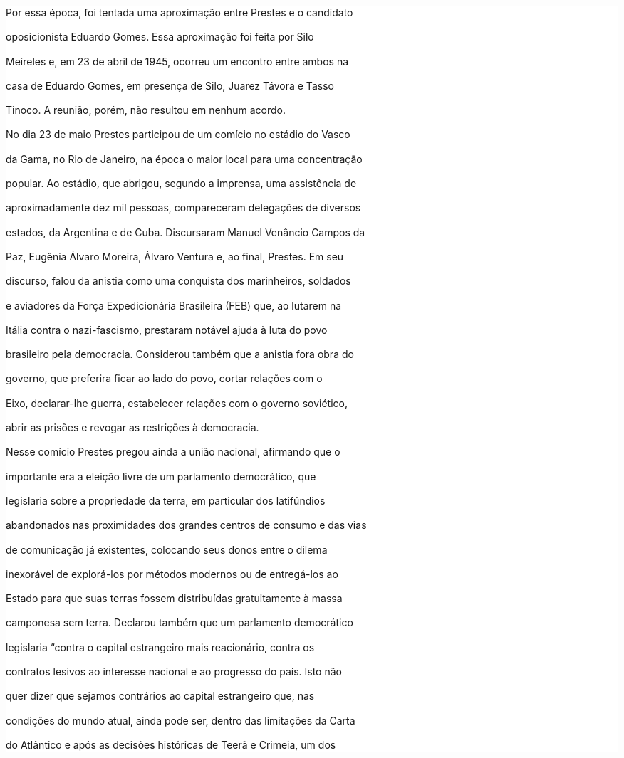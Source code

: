 
Por essa época, foi tentada uma aproximação entre Prestes e o candidato

oposicionista Eduardo Gomes. Essa aproximação foi feita por Silo

Meireles e, em 23 de abril de 1945, ocorreu um encontro entre ambos na

casa de Eduardo Gomes, em presença de Silo, Juarez Távora e Tasso

Tinoco. A reunião, porém, não resultou em nenhum acordo.



No dia 23 de maio Prestes participou de um comício no estádio do Vasco

da Gama, no Rio de Janeiro, na época o maior local para uma concentração

popular. Ao estádio, que abrigou, segundo a imprensa, uma assistência de

aproximadamente dez mil pessoas, compareceram delegações de diversos

estados, da Argentina e de Cuba. Discursaram Manuel Venâncio Campos da

Paz, Eugênia Álvaro Moreira, Álvaro Ventura e, ao final, Prestes. Em seu

discurso, falou da anistia como uma conquista dos marinheiros, soldados

e aviadores da Força Expedicionária Brasileira (FEB) que, ao lutarem na

Itália contra o nazi-fascismo, prestaram notável ajuda à luta do povo

brasileiro pela democracia. Considerou também que a anistia fora obra do

governo, que preferira ficar ao lado do povo, cortar relações com o

Eixo, declarar-lhe guerra, estabelecer relações com o governo soviético,

abrir as prisões e revogar as restrições à democracia.



Nesse comício Prestes pregou ainda a união nacional, afirmando que o

importante era a eleição livre de um parlamento democrático, que

legislaria sobre a propriedade da terra, em particular dos latifúndios

abandonados nas proximidades dos grandes centros de consumo e das vias

de comunicação já existentes, colocando seus donos entre o dilema

inexorável de explorá-los por métodos modernos ou de entregá-los ao

Estado para que suas terras fossem distribuídas gratuitamente à massa

camponesa sem terra. Declarou também que um parlamento democrático

legislaria “contra o capital estrangeiro mais reacionário, contra os

contratos lesivos ao interesse nacional e ao progresso do país. Isto não

quer dizer que sejamos contrários ao capital estrangeiro que, nas

condições do mundo atual, ainda pode ser, dentro das limitações da Carta

do Atlântico e após as decisões históricas de Teerã e Crimeia, um dos
